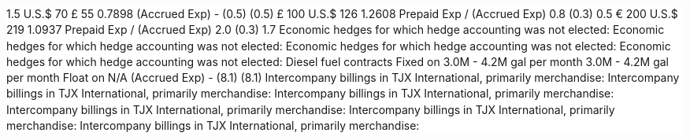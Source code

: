 <td>1.5</td>
</tr>
<tr>
<td>U.S.$</td>
<td>70</td>
<td>£</td>
<td>55</td>
<td>0.7898</td>
<td>(Accrued Exp)</td>
<td>-</td>
<td>(0.5)</td>
<td>(0.5)</td>
</tr>
<tr>
<td>£</td>
<td>100</td>
<td>U.S.$</td>
<td>126</td>
<td>1.2608</td>
<td>Prepaid Exp / (Accrued Exp)</td>
<td>0.8</td>
<td>(0.3)</td>
<td>0.5</td>
</tr>
<tr>
<td>€</td>
<td>200</td>
<td>U.S.$</td>
<td>219</td>
<td>1.0937</td>
<td>Prepaid Exp / (Accrued Exp)</td>
<td>2.0</td>
<td>(0.3)</td>
<td>1.7</td>
</tr>
<tr>
<td>Economic hedges for which hedge accounting was not elected:</td>
<td>Economic hedges for which hedge accounting was not elected:</td>
<td>Economic hedges for which hedge accounting was not elected:</td>
<td>Economic hedges for which hedge accounting was not elected:</td>
<td></td>
<td></td>
<td></td>
<td></td>
<td></td>
</tr>
<tr>
<td>Diesel fuel contracts</td>
<td>Fixed on 3.0M - 4.2M gal per month</td>
<td>3.0M - 4.2M gal per month</td>
<td>Float on</td>
<td>N/A</td>
<td>(Accrued Exp)</td>
<td>-</td>
<td>(8.1)</td>
<td>(8.1)</td>
</tr>
<tr>
<td>Intercompany billings in TJX International, primarily merchandise:</td>
<td>Intercompany billings in TJX International, primarily merchandise:</td>
<td>Intercompany billings in TJX International, primarily merchandise:</td>
<td>Intercompany billings in TJX International, primarily merchandise:</td>
<td>Intercompany billings in TJX International, primarily merchandise:</td>
<td>Intercompany billings in TJX International, primarily merchandise:</td>